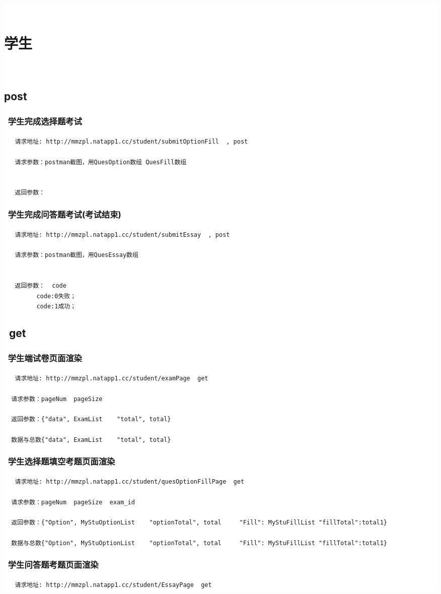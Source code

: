 



&nbsp;
# 学生
&nbsp;
## post
### &nbsp;&nbsp;学生完成选择题考试  
       请求地址: http://mmzpl.natapp1.cc/student/submitOptionFill  , post

       请求参数：postman截图，用QuesOption数组 QuesFill数组


       返回参数：

### &nbsp;&nbsp;学生完成问答题考试(考试结束)  
       请求地址: http://mmzpl.natapp1.cc/student/submitEssay  , post

       请求参数：postman截图，用QuesEssay数组


       返回参数：  code
             code:0失败；
             code:1成功；    
             
##  &nbsp; get

### &nbsp;&nbsp;学生端试卷页面渲染  
       请求地址: http://mmzpl.natapp1.cc/student/examPage  get

      请求参数：pageNum  pageSize 

      返回参数：{"data", ExamList    "total", total}

      数据与总数{"data", ExamList    "total", total}


### &nbsp;&nbsp;学生选择题填空考题页面渲染

       请求地址: http://mmzpl.natapp1.cc/student/quesOptionFillPage  get

      请求参数：pageNum  pageSize  exam_id  

      返回参数：{"Option", MyStuOptionList    "optionTotal", total     "Fill": MyStuFillList "fillTotal":total1}

      数据与总数{"Option", MyStuOptionList    "optionTotal", total     "Fill": MyStuFillList "fillTotal":total1}  


      
### &nbsp;&nbsp;学生问答题考题页面渲染 

       请求地址: http://mmzpl.natapp1.cc/student/EssayPage  get
